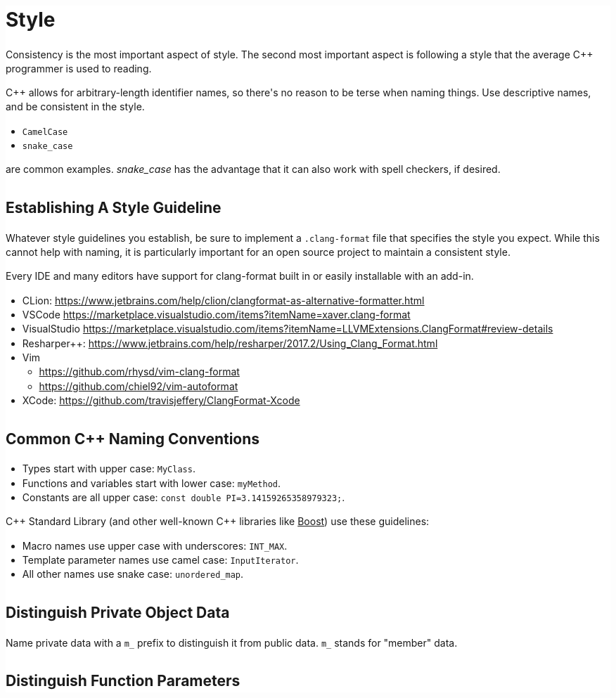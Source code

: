 # Style

Consistency is the most important aspect of style. The second most important aspect is following a style that the average C++ programmer is used to reading.

C++ allows for arbitrary-length identifier names, so there's no reason to be terse when naming things. Use descriptive names, and be consistent in the style.

 * `CamelCase`
 * `snake_case`

are common examples. *snake_case* has the advantage that it can also work with spell checkers, if desired.

## Establishing A Style Guideline

Whatever style guidelines you establish, be sure to implement a `.clang-format` file that specifies the style you expect. While this cannot help with naming, it is particularly important for an open source project to maintain a consistent style.

Every IDE and many editors have support for clang-format built in or easily installable with an add-in.

 * CLion: https://www.jetbrains.com/help/clion/clangformat-as-alternative-formatter.html
 * VSCode https://marketplace.visualstudio.com/items?itemName=xaver.clang-format
 * VisualStudio https://marketplace.visualstudio.com/items?itemName=LLVMExtensions.ClangFormat#review-details
 * Resharper++: https://www.jetbrains.com/help/resharper/2017.2/Using_Clang_Format.html
 * Vim
     * https://github.com/rhysd/vim-clang-format
     * https://github.com/chiel92/vim-autoformat
 * XCode: https://github.com/travisjeffery/ClangFormat-Xcode



## Common C++ Naming Conventions

 * Types start with upper case: `MyClass`.
 * Functions and variables start with lower case: `myMethod`.
 * Constants are all upper case: `const double PI=3.14159265358979323;`.

C++ Standard Library (and other well-known C++ libraries like [Boost](http://www.boost.org/)) use these guidelines:

 * Macro names use upper case with underscores: `INT_MAX`.
 * Template parameter names use camel case: `InputIterator`.
 * All other names use snake case: `unordered_map`.

## Distinguish Private Object Data

Name private data with a `m_` prefix to distinguish it from public data. `m_` stands for "member" data.

## Distinguish Function Parameters
